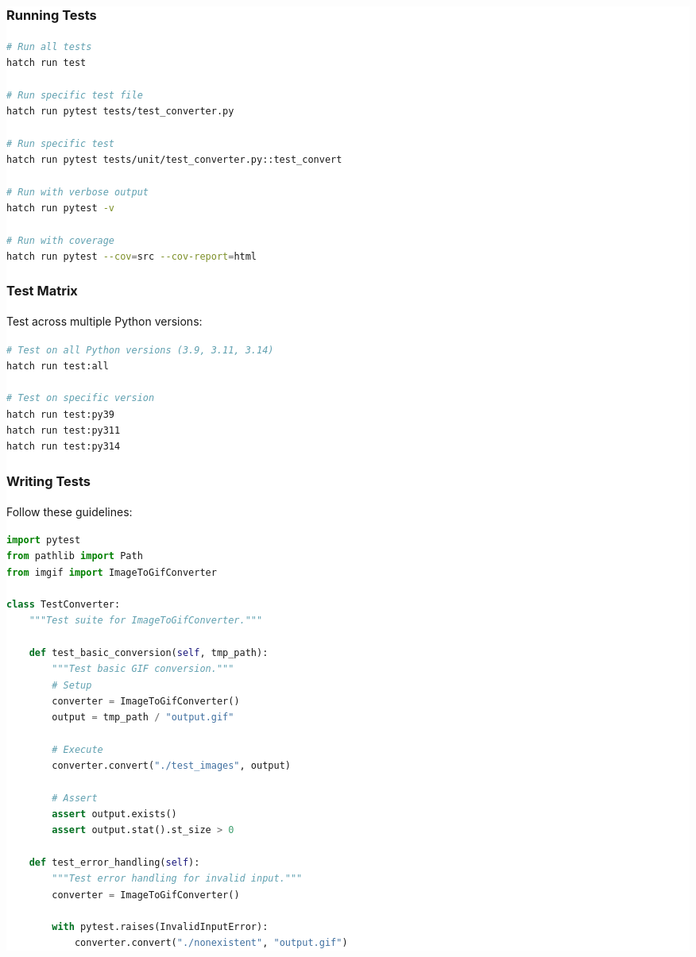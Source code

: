 ### Running Tests

```bash
# Run all tests
hatch run test

# Run specific test file
hatch run pytest tests/test_converter.py

# Run specific test
hatch run pytest tests/unit/test_converter.py::test_convert

# Run with verbose output
hatch run pytest -v

# Run with coverage
hatch run pytest --cov=src --cov-report=html
```

### Test Matrix

Test across multiple Python versions:

```bash
# Test on all Python versions (3.9, 3.11, 3.14)
hatch run test:all

# Test on specific version
hatch run test:py39
hatch run test:py311
hatch run test:py314
```

### Writing Tests

Follow these guidelines:

```python
import pytest
from pathlib import Path
from imgif import ImageToGifConverter

class TestConverter:
    """Test suite for ImageToGifConverter."""

    def test_basic_conversion(self, tmp_path):
        """Test basic GIF conversion."""
        # Setup
        converter = ImageToGifConverter()
        output = tmp_path / "output.gif"

        # Execute
        converter.convert("./test_images", output)

        # Assert
        assert output.exists()
        assert output.stat().st_size > 0

    def test_error_handling(self):
        """Test error handling for invalid input."""
        converter = ImageToGifConverter()

        with pytest.raises(InvalidInputError):
            converter.convert("./nonexistent", "output.gif")
```
